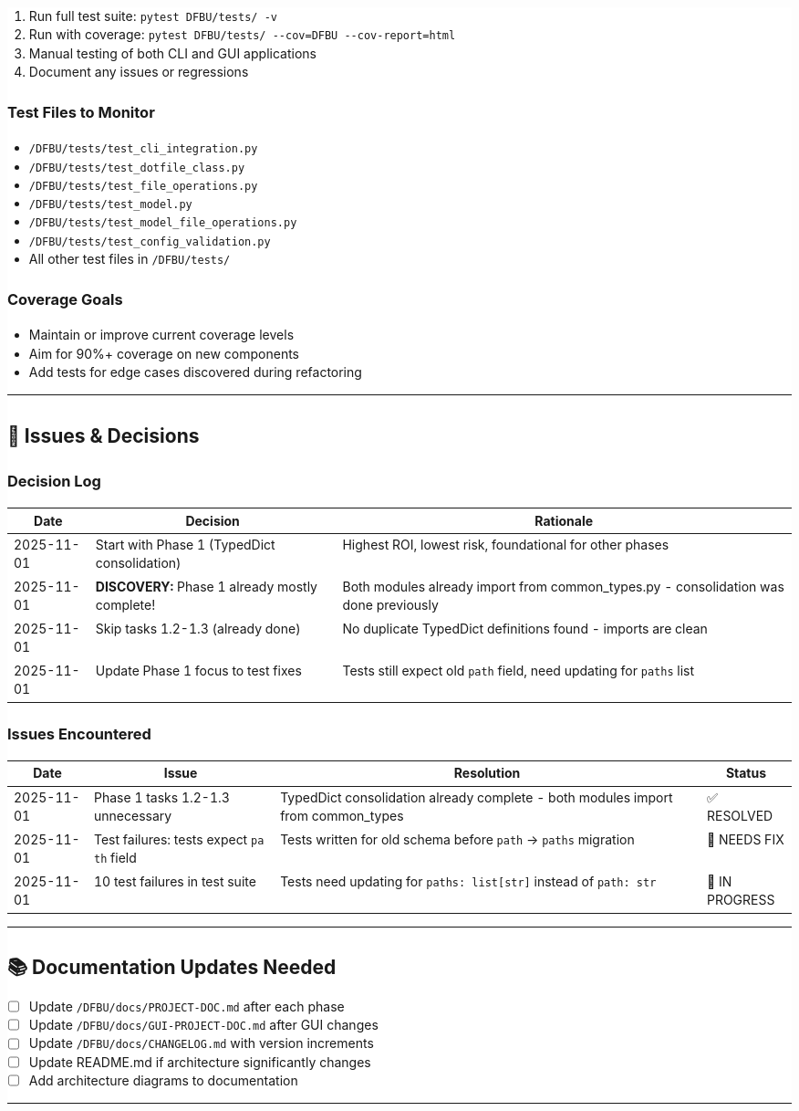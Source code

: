 1. Run full test suite: `pytest DFBU/tests/ -v`
2. Run with coverage: `pytest DFBU/tests/ --cov=DFBU --cov-report=html`
3. Manual testing of both CLI and GUI applications
4. Document any issues or regressions

### Test Files to Monitor

- `/DFBU/tests/test_cli_integration.py`
- `/DFBU/tests/test_dotfile_class.py`
- `/DFBU/tests/test_file_operations.py`
- `/DFBU/tests/test_model.py`
- `/DFBU/tests/test_model_file_operations.py`
- `/DFBU/tests/test_config_validation.py`
- All other test files in `/DFBU/tests/`

### Coverage Goals

- Maintain or improve current coverage levels
- Aim for 90%+ coverage on new components
- Add tests for edge cases discovered during refactoring

---

## 🐛 Issues & Decisions

### Decision Log

| Date | Decision | Rationale |
|------|----------|-----------|
| 2025-11-01 | Start with Phase 1 (TypedDict consolidation) | Highest ROI, lowest risk, foundational for other phases |
| 2025-11-01 | **DISCOVERY:** Phase 1 already mostly complete! | Both modules already import from common_types.py - consolidation was done previously |
| 2025-11-01 | Skip tasks 1.2-1.3 (already done) | No duplicate TypedDict definitions found - imports are clean |
| 2025-11-01 | Update Phase 1 focus to test fixes | Tests still expect old `path` field, need updating for `paths` list |

### Issues Encountered

| Date | Issue | Resolution | Status |
|------|-------|------------|--------|
| 2025-11-01 | Phase 1 tasks 1.2-1.3 unnecessary | TypedDict consolidation already complete - both modules import from common_types | ✅ RESOLVED |
| 2025-11-01 | Test failures: tests expect `path` field | Tests written for old schema before `path` -> `paths` migration | 🔧 NEEDS FIX |
| 2025-11-01 | 10 test failures in test suite | Tests need updating for `paths: list[str]` instead of `path: str` | 🔧 IN PROGRESS |

---

## 📚 Documentation Updates Needed

- [ ] Update `/DFBU/docs/PROJECT-DOC.md` after each phase
- [ ] Update `/DFBU/docs/GUI-PROJECT-DOC.md` after GUI changes
- [ ] Update `/DFBU/docs/CHANGELOG.md` with version increments
- [ ] Update README.md if architecture significantly changes
- [ ] Add architecture diagrams to documentation

---